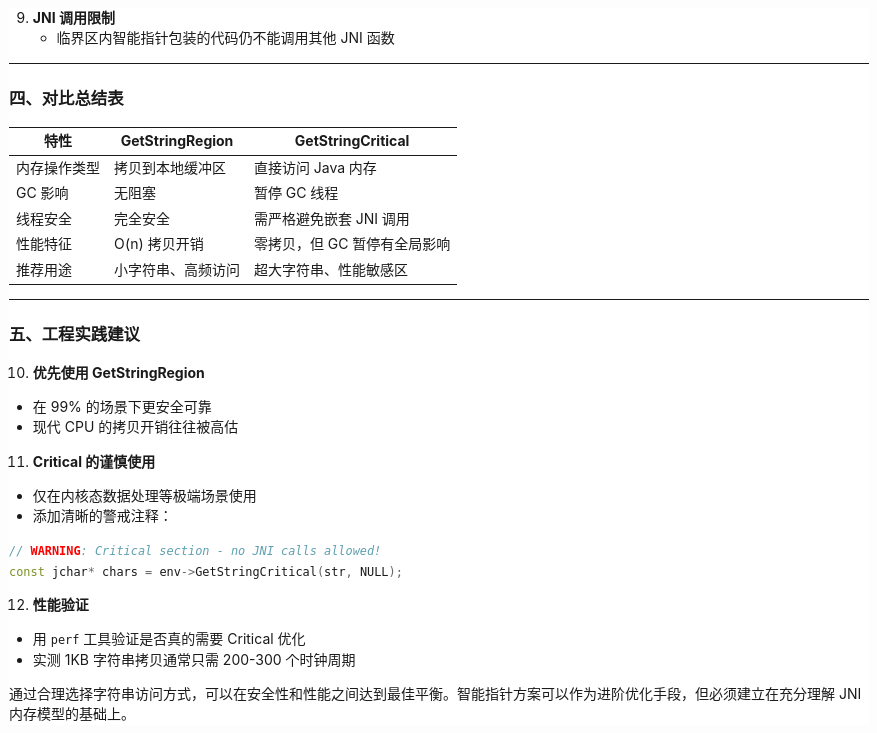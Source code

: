 9. **JNI 调用限制**
   - 临界区内智能指针包装的代码仍不能调用其他 JNI 函数

---

### 四、对比总结表

| 特性                | GetStringRegion                  | GetStringCritical              |
|---------------------|----------------------------------|--------------------------------|
| 内存操作类型        | 拷贝到本地缓冲区                 | 直接访问 Java 内存             |
| GC 影响             | 无阻塞                          | 暂停 GC 线程                   |
| 线程安全            | 完全安全                        | 需严格避免嵌套 JNI 调用        |
| 性能特征            | O(n) 拷贝开销                   | 零拷贝，但 GC 暂停有全局影响   |
| 推荐用途            | 小字符串、高频访问               | 超大字符串、性能敏感区         |

---

### 五、工程实践建议
10. **优先使用 GetStringRegion**
   - 在 99% 的场景下更安全可靠
   - 现代 CPU 的拷贝开销往往被高估
11. **Critical 的谨慎使用**
   - 仅在内核态数据处理等极端场景使用
   - 添加清晰的警戒注释：
   ```cpp
   // WARNING: Critical section - no JNI calls allowed!
   const jchar* chars = env->GetStringCritical(str, NULL);
   ```
12. **性能验证**
   - 用 `perf` 工具验证是否真的需要 Critical 优化
   - 实测 1KB 字符串拷贝通常只需 200-300 个时钟周期

通过合理选择字符串访问方式，可以在安全性和性能之间达到最佳平衡。智能指针方案可以作为进阶优化手段，但必须建立在充分理解 JNI 内存模型的基础上。
